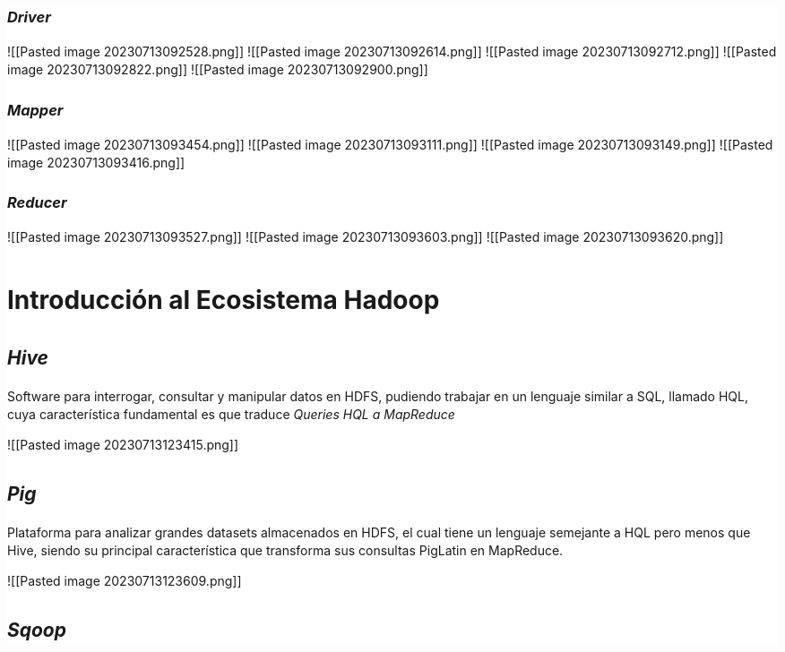 ### *Driver*

![[Pasted image 20230713092528.png]]
![[Pasted image 20230713092614.png]]
![[Pasted image 20230713092712.png]]
![[Pasted image 20230713092822.png]]
![[Pasted image 20230713092900.png]]



### *Mapper*

![[Pasted image 20230713093454.png]]
![[Pasted image 20230713093111.png]]
![[Pasted image 20230713093149.png]]
![[Pasted image 20230713093416.png]]



### *Reducer*


![[Pasted image 20230713093527.png]]
![[Pasted image 20230713093603.png]]
![[Pasted image 20230713093620.png]]


# Introducción al Ecosistema Hadoop

## *Hive*

Software para interrogar, consultar y manipular datos en HDFS, pudiendo trabajar en un lenguaje similar a SQL, llamado HQL, cuya característica fundamental es que traduce *Queries HQL a MapReduce*

![[Pasted image 20230713123415.png]]


## *Pig*

Plataforma para analizar grandes datasets almacenados en HDFS, el cual tiene un lenguaje semejante a HQL pero menos que Hive, siendo su principal característica que transforma sus consultas PigLatin en MapReduce.

![[Pasted image 20230713123609.png]]

## *Sqoop*
